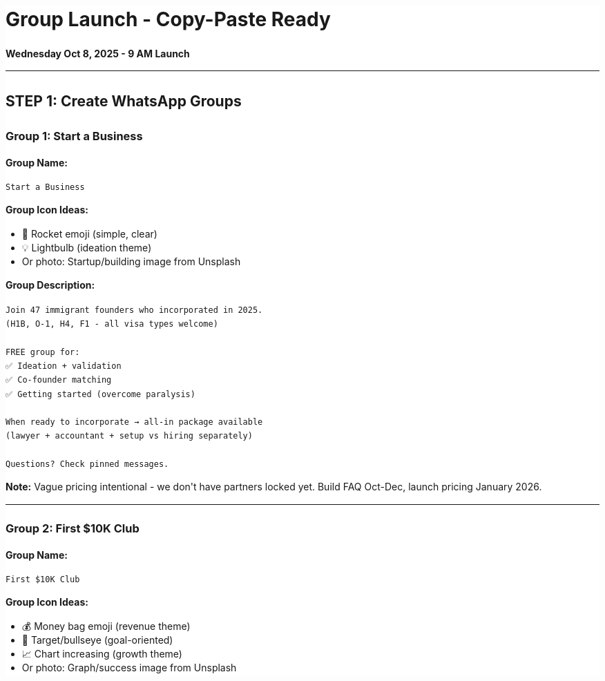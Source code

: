 # Group Launch - Copy-Paste Ready
**Wednesday Oct 8, 2025 - 9 AM Launch**

---

## STEP 1: Create WhatsApp Groups

### Group 1: Start a Business

**Group Name:**
```
Start a Business
```

**Group Icon Ideas:**
- 🚀 Rocket emoji (simple, clear)
- 💡 Lightbulb (ideation theme)
- Or photo: Startup/building image from Unsplash

**Group Description:**
```
Join 47 immigrant founders who incorporated in 2025.
(H1B, O-1, H4, F1 - all visa types welcome)

FREE group for:
✅ Ideation + validation
✅ Co-founder matching
✅ Getting started (overcome paralysis)

When ready to incorporate → all-in package available
(lawyer + accountant + setup vs hiring separately)

Questions? Check pinned messages.
```

**Note:** Vague pricing intentional - we don't have partners locked yet. Build FAQ Oct-Dec, launch pricing January 2026.

---

### Group 2: First $10K Club

**Group Name:**
```
First $10K Club
```

**Group Icon Ideas:**
- 💰 Money bag emoji (revenue theme)
- 🎯 Target/bullseye (goal-oriented)
- 📈 Chart increasing (growth theme)
- Or photo: Graph/success image from Unsplash
